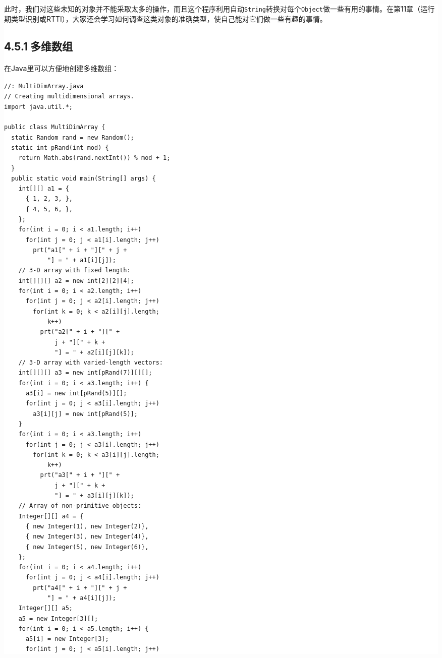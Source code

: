 此时，我们对这些未知的对象并不能采取太多的操作，而且这个程序利用自动`String`转换对每个`Object`做一些有用的事情。在第11章（运行期类型识别或RTTI），大家还会学习如何调查这类对象的准确类型，使自己能对它们做一些有趣的事情。

## 4.5.1 多维数组

在Java里可以方便地创建多维数组：

```
//: MultiDimArray.java
// Creating multidimensional arrays.
import java.util.*;

public class MultiDimArray {
  static Random rand = new Random();
  static int pRand(int mod) {
    return Math.abs(rand.nextInt()) % mod + 1;
  }
  public static void main(String[] args) {
    int[][] a1 = {
      { 1, 2, 3, },
      { 4, 5, 6, },
    };
    for(int i = 0; i < a1.length; i++)
      for(int j = 0; j < a1[i].length; j++)
        prt("a1[" + i + "][" + j +
            "] = " + a1[i][j]);
    // 3-D array with fixed length:
    int[][][] a2 = new int[2][2][4];
    for(int i = 0; i < a2.length; i++)
      for(int j = 0; j < a2[i].length; j++)
        for(int k = 0; k < a2[i][j].length;
            k++)
          prt("a2[" + i + "][" +
              j + "][" + k +
              "] = " + a2[i][j][k]);
    // 3-D array with varied-length vectors:
    int[][][] a3 = new int[pRand(7)][][];
    for(int i = 0; i < a3.length; i++) {
      a3[i] = new int[pRand(5)][];
      for(int j = 0; j < a3[i].length; j++)
        a3[i][j] = new int[pRand(5)];
    }
    for(int i = 0; i < a3.length; i++)
      for(int j = 0; j < a3[i].length; j++)
        for(int k = 0; k < a3[i][j].length;
            k++)
          prt("a3[" + i + "][" +
              j + "][" + k +
              "] = " + a3[i][j][k]);
    // Array of non-primitive objects:
    Integer[][] a4 = {
      { new Integer(1), new Integer(2)},
      { new Integer(3), new Integer(4)},
      { new Integer(5), new Integer(6)},
    };
    for(int i = 0; i < a4.length; i++)
      for(int j = 0; j < a4[i].length; j++)
        prt("a4[" + i + "][" + j +
            "] = " + a4[i][j]);
    Integer[][] a5;
    a5 = new Integer[3][];
    for(int i = 0; i < a5.length; i++) {
      a5[i] = new Integer[3];
      for(int j = 0; j < a5[i].length; j++)
```